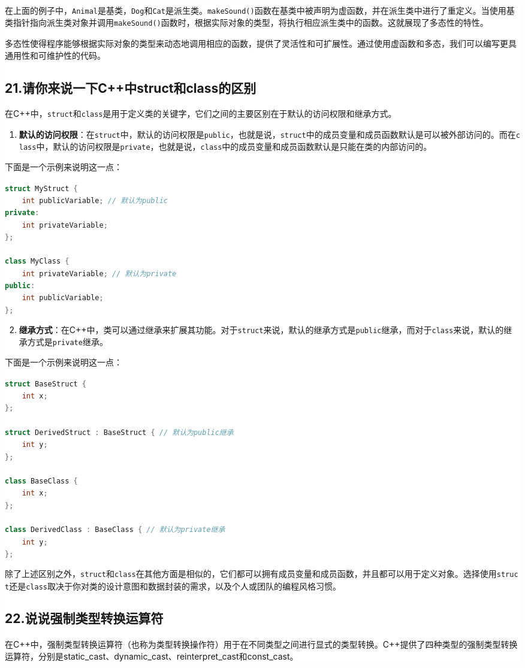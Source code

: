 
在上面的例子中，`Animal`是基类，`Dog`和`Cat`是派生类。`makeSound()`函数在基类中被声明为虚函数，并在派生类中进行了重定义。当使用基类指针指向派生类对象并调用`makeSound()`函数时，根据实际对象的类型，将执行相应派生类中的函数。这就展现了多态性的特性。

多态性使得程序能够根据实际对象的类型来动态地调用相应的函数，提供了灵活性和可扩展性。通过使用虚函数和多态，我们可以编写更具通用性和可维护性的代码。
## 21.请你来说一下C++中struct和class的区别
在C++中，`struct`和`class`是用于定义类的关键字，它们之间的主要区别在于默认的访问权限和继承方式。

1. **默认的访问权限**：在`struct`中，默认的访问权限是`public`，也就是说，`struct`中的成员变量和成员函数默认是可以被外部访问的。而在`class`中，默认的访问权限是`private`，也就是说，`class`中的成员变量和成员函数默认是只能在类的内部访问的。

下面是一个示例来说明这一点：

```cpp
struct MyStruct {
    int publicVariable; // 默认为public
private:
    int privateVariable;
};

class MyClass {
    int privateVariable; // 默认为private
public:
    int publicVariable;
};
```

2. **继承方式**：在C++中，类可以通过继承来扩展其功能。对于`struct`来说，默认的继承方式是`public`继承，而对于`class`来说，默认的继承方式是`private`继承。

下面是一个示例来说明这一点：

```cpp
struct BaseStruct {
    int x;
};

struct DerivedStruct : BaseStruct { // 默认为public继承
    int y;
};

class BaseClass {
    int x;
};

class DerivedClass : BaseClass { // 默认为private继承
    int y;
};
```

除了上述区别之外，`struct`和`class`在其他方面是相似的，它们都可以拥有成员变量和成员函数，并且都可以用于定义对象。选择使用`struct`还是`class`取决于你对类的设计意图和数据封装的需求，以及个人或团队的编程风格习惯。
## 22.说说强制类型转换运算符
在C++中，强制类型转换运算符（也称为类型转换操作符）用于在不同类型之间进行显式的类型转换。C++提供了四种类型的强制类型转换运算符，分别是static_cast、dynamic_cast、reinterpret_cast和const_cast。
